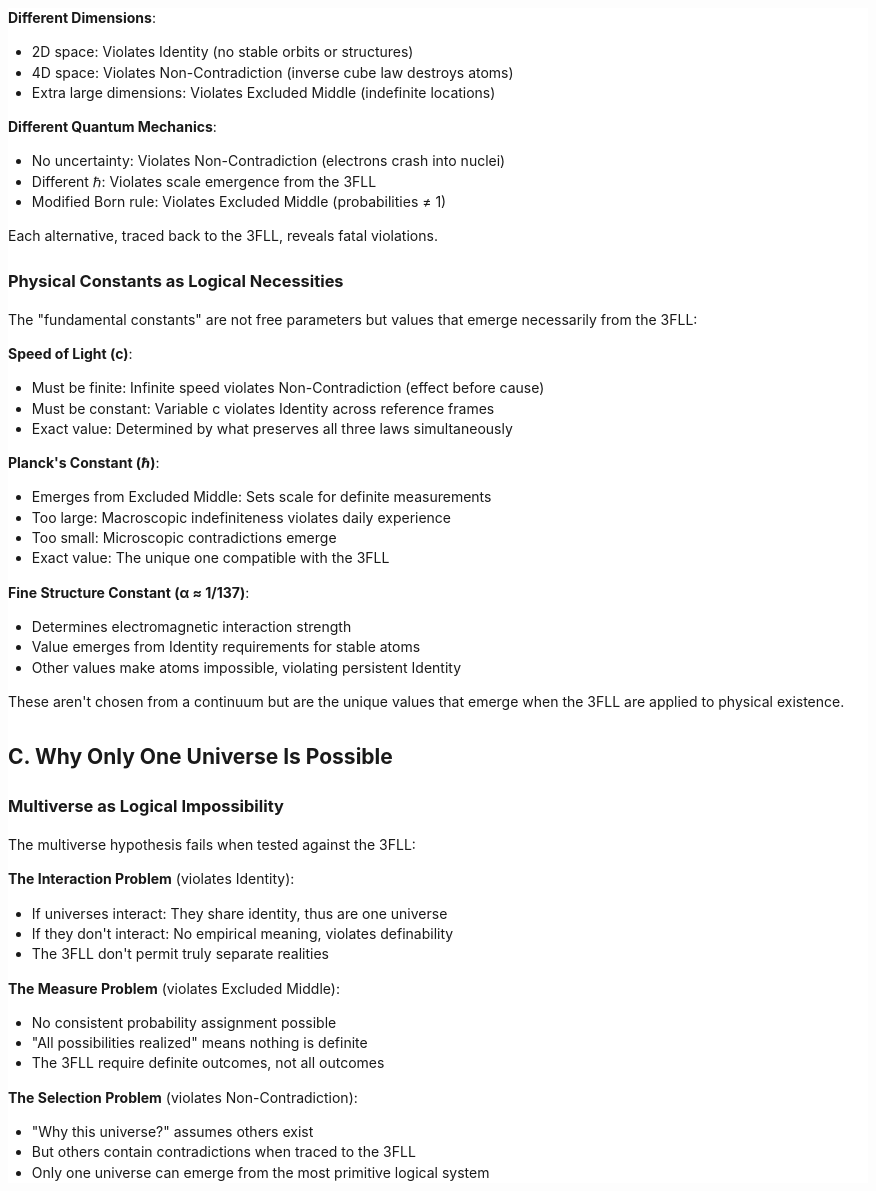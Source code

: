 **Different Dimensions**:
- 2D space: Violates Identity (no stable orbits or structures)
- 4D space: Violates Non-Contradiction (inverse cube law destroys atoms)
- Extra large dimensions: Violates Excluded Middle (indefinite locations)

**Different Quantum Mechanics**:
- No uncertainty: Violates Non-Contradiction (electrons crash into nuclei)
- Different ℏ: Violates scale emergence from the 3FLL
- Modified Born rule: Violates Excluded Middle (probabilities ≠ 1)

Each alternative, traced back to the 3FLL, reveals fatal violations.

### Physical Constants as Logical Necessities

The "fundamental constants" are not free parameters but values that emerge necessarily from the 3FLL:

**Speed of Light (c)**:
- Must be finite: Infinite speed violates Non-Contradiction (effect before cause)
- Must be constant: Variable c violates Identity across reference frames
- Exact value: Determined by what preserves all three laws simultaneously

**Planck's Constant (ℏ)**:
- Emerges from Excluded Middle: Sets scale for definite measurements
- Too large: Macroscopic indefiniteness violates daily experience
- Too small: Microscopic contradictions emerge
- Exact value: The unique one compatible with the 3FLL

**Fine Structure Constant (α ≈ 1/137)**:
- Determines electromagnetic interaction strength
- Value emerges from Identity requirements for stable atoms
- Other values make atoms impossible, violating persistent Identity

These aren't chosen from a continuum but are the unique values that emerge when the 3FLL are applied to physical existence.

## C. Why Only One Universe Is Possible

### Multiverse as Logical Impossibility

The multiverse hypothesis fails when tested against the 3FLL:

**The Interaction Problem** (violates Identity):
- If universes interact: They share identity, thus are one universe
- If they don't interact: No empirical meaning, violates definability
- The 3FLL don't permit truly separate realities

**The Measure Problem** (violates Excluded Middle):
- No consistent probability assignment possible
- "All possibilities realized" means nothing is definite
- The 3FLL require definite outcomes, not all outcomes

**The Selection Problem** (violates Non-Contradiction):
- "Why this universe?" assumes others exist
- But others contain contradictions when traced to the 3FLL
- Only one universe can emerge from the most primitive logical system
